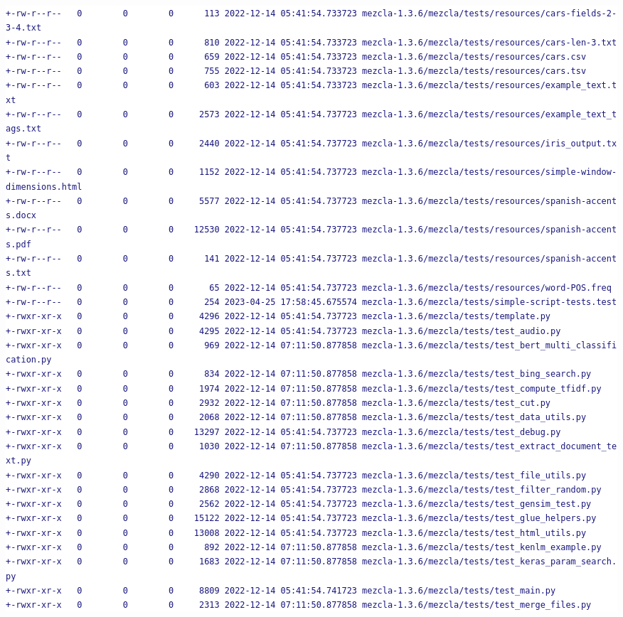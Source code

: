 ```diff
+-rw-r--r--   0        0        0      113 2022-12-14 05:41:54.733723 mezcla-1.3.6/mezcla/tests/resources/cars-fields-2-3-4.txt
+-rw-r--r--   0        0        0      810 2022-12-14 05:41:54.733723 mezcla-1.3.6/mezcla/tests/resources/cars-len-3.txt
+-rw-r--r--   0        0        0      659 2022-12-14 05:41:54.733723 mezcla-1.3.6/mezcla/tests/resources/cars.csv
+-rw-r--r--   0        0        0      755 2022-12-14 05:41:54.733723 mezcla-1.3.6/mezcla/tests/resources/cars.tsv
+-rw-r--r--   0        0        0      603 2022-12-14 05:41:54.733723 mezcla-1.3.6/mezcla/tests/resources/example_text.txt
+-rw-r--r--   0        0        0     2573 2022-12-14 05:41:54.737723 mezcla-1.3.6/mezcla/tests/resources/example_text_tags.txt
+-rw-r--r--   0        0        0     2440 2022-12-14 05:41:54.737723 mezcla-1.3.6/mezcla/tests/resources/iris_output.txt
+-rw-r--r--   0        0        0     1152 2022-12-14 05:41:54.737723 mezcla-1.3.6/mezcla/tests/resources/simple-window-dimensions.html
+-rw-r--r--   0        0        0     5577 2022-12-14 05:41:54.737723 mezcla-1.3.6/mezcla/tests/resources/spanish-accents.docx
+-rw-r--r--   0        0        0    12530 2022-12-14 05:41:54.737723 mezcla-1.3.6/mezcla/tests/resources/spanish-accents.pdf
+-rw-r--r--   0        0        0      141 2022-12-14 05:41:54.737723 mezcla-1.3.6/mezcla/tests/resources/spanish-accents.txt
+-rw-r--r--   0        0        0       65 2022-12-14 05:41:54.737723 mezcla-1.3.6/mezcla/tests/resources/word-POS.freq
+-rw-r--r--   0        0        0      254 2023-04-25 17:58:45.675574 mezcla-1.3.6/mezcla/tests/simple-script-tests.test
+-rwxr-xr-x   0        0        0     4296 2022-12-14 05:41:54.737723 mezcla-1.3.6/mezcla/tests/template.py
+-rwxr-xr-x   0        0        0     4295 2022-12-14 05:41:54.737723 mezcla-1.3.6/mezcla/tests/test_audio.py
+-rwxr-xr-x   0        0        0      969 2022-12-14 07:11:50.877858 mezcla-1.3.6/mezcla/tests/test_bert_multi_classification.py
+-rwxr-xr-x   0        0        0      834 2022-12-14 07:11:50.877858 mezcla-1.3.6/mezcla/tests/test_bing_search.py
+-rwxr-xr-x   0        0        0     1974 2022-12-14 07:11:50.877858 mezcla-1.3.6/mezcla/tests/test_compute_tfidf.py
+-rwxr-xr-x   0        0        0     2932 2022-12-14 07:11:50.877858 mezcla-1.3.6/mezcla/tests/test_cut.py
+-rwxr-xr-x   0        0        0     2068 2022-12-14 07:11:50.877858 mezcla-1.3.6/mezcla/tests/test_data_utils.py
+-rwxr-xr-x   0        0        0    13297 2022-12-14 05:41:54.737723 mezcla-1.3.6/mezcla/tests/test_debug.py
+-rwxr-xr-x   0        0        0     1030 2022-12-14 07:11:50.877858 mezcla-1.3.6/mezcla/tests/test_extract_document_text.py
+-rwxr-xr-x   0        0        0     4290 2022-12-14 05:41:54.737723 mezcla-1.3.6/mezcla/tests/test_file_utils.py
+-rwxr-xr-x   0        0        0     2868 2022-12-14 05:41:54.737723 mezcla-1.3.6/mezcla/tests/test_filter_random.py
+-rwxr-xr-x   0        0        0     2562 2022-12-14 05:41:54.737723 mezcla-1.3.6/mezcla/tests/test_gensim_test.py
+-rwxr-xr-x   0        0        0    15122 2022-12-14 05:41:54.737723 mezcla-1.3.6/mezcla/tests/test_glue_helpers.py
+-rwxr-xr-x   0        0        0    13008 2022-12-14 05:41:54.737723 mezcla-1.3.6/mezcla/tests/test_html_utils.py
+-rwxr-xr-x   0        0        0      892 2022-12-14 07:11:50.877858 mezcla-1.3.6/mezcla/tests/test_kenlm_example.py
+-rwxr-xr-x   0        0        0     1683 2022-12-14 07:11:50.877858 mezcla-1.3.6/mezcla/tests/test_keras_param_search.py
+-rwxr-xr-x   0        0        0     8809 2022-12-14 05:41:54.741723 mezcla-1.3.6/mezcla/tests/test_main.py
+-rwxr-xr-x   0        0        0     2313 2022-12-14 07:11:50.877858 mezcla-1.3.6/mezcla/tests/test_merge_files.py
```